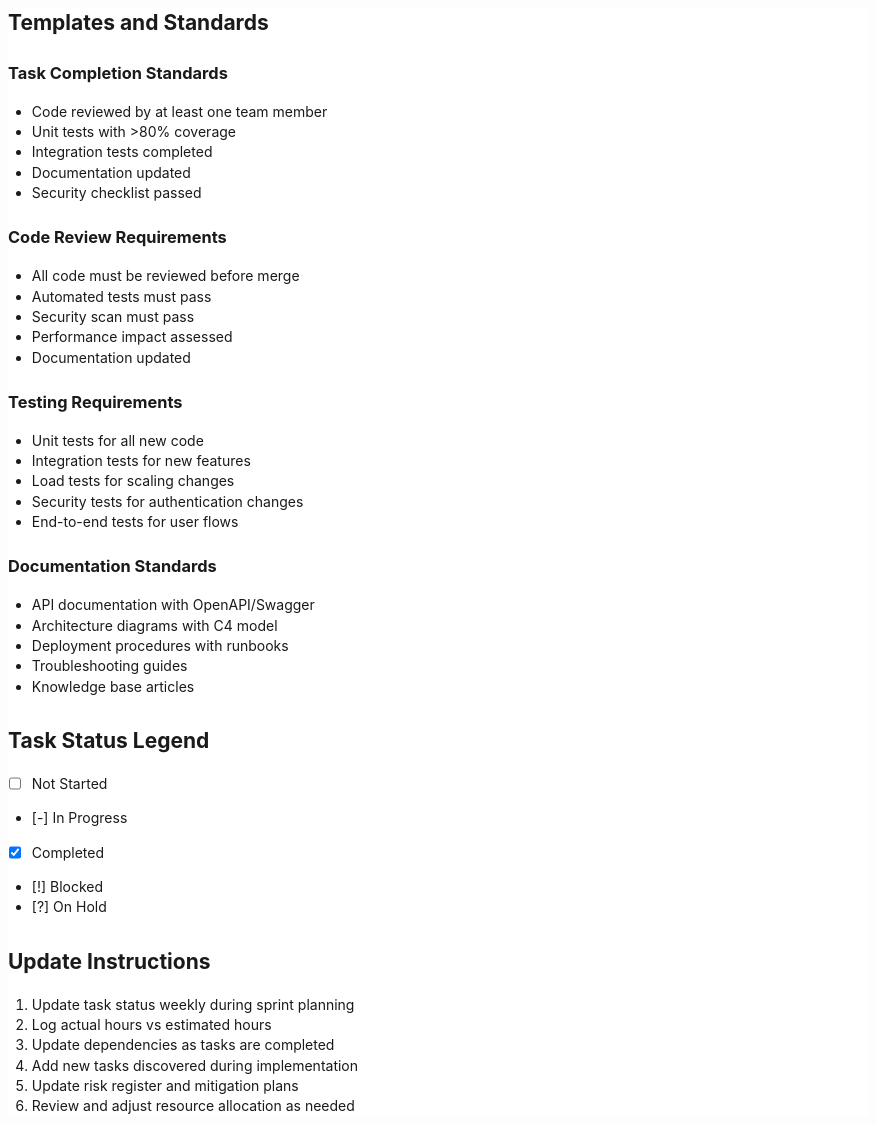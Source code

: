 ## Templates and Standards

### Task Completion Standards

- Code reviewed by at least one team member
- Unit tests with >80% coverage
- Integration tests completed
- Documentation updated
- Security checklist passed

### Code Review Requirements

- All code must be reviewed before merge
- Automated tests must pass
- Security scan must pass
- Performance impact assessed
- Documentation updated

### Testing Requirements

- Unit tests for all new code
- Integration tests for new features
- Load tests for scaling changes
- Security tests for authentication changes
- End-to-end tests for user flows

### Documentation Standards

- API documentation with OpenAPI/Swagger
- Architecture diagrams with C4 model
- Deployment procedures with runbooks
- Troubleshooting guides
- Knowledge base articles

## Task Status Legend

- [ ] Not Started
- [-] In Progress
- [x] Completed
- [!] Blocked
- [?] On Hold

## Update Instructions

1. Update task status weekly during sprint planning
2. Log actual hours vs estimated hours
3. Update dependencies as tasks are completed
4. Add new tasks discovered during implementation
5. Update risk register and mitigation plans
6. Review and adjust resource allocation as needed
